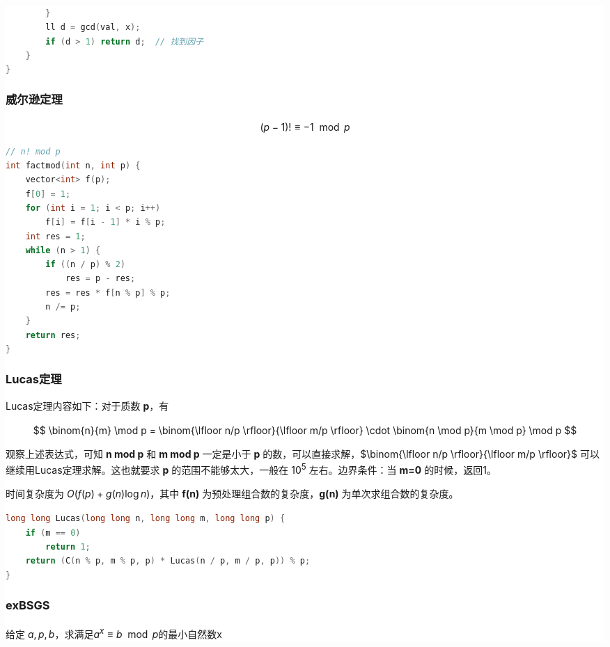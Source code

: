 ``` cpp
        }
        ll d = gcd(val, x);
        if (d > 1) return d;  // 找到因子
    }
}
```
### 威尔逊定理
$$ (p-1)! \equiv -1 \mod p $$ 

``` cpp
// n! mod p
int factmod(int n, int p) {
    vector<int> f(p);
    f[0] = 1;
    for (int i = 1; i < p; i++)
        f[i] = f[i - 1] * i % p;
    int res = 1;
    while (n > 1) {
        if ((n / p) % 2)
            res = p - res;
        res = res * f[n % p] % p;
        n /= p;
    }
    return res;
}
```

### Lucas定理


Lucas定理内容如下：对于质数 **p**，有

$$
\binom{n}{m} \mod p = \binom{\lfloor n/p \rfloor}{\lfloor m/p \rfloor} \cdot \binom{n \mod p}{m \mod p} \mod p
$$

观察上述表达式，可知 **n mod p** 和 **m mod p** 一定是小于 **p** 的数，可以直接求解，$\binom{\lfloor n/p \rfloor}{\lfloor m/p \rfloor}$ 可以继续用Lucas定理求解。这也就要求 **p** 的范围不能够太大，一般在 $10^5$ 左右。边界条件：当 **m=0** 的时候，返回1。

时间复杂度为 $O(f(p) + g(n)\log n)$，其中 **f(n)** 为预处理组合数的复杂度，**g(n)** 为单次求组合数的复杂度。

``` cpp
long long Lucas(long long n, long long m, long long p) {
    if (m == 0) 
        return 1;
    return (C(n % p, m % p, p) * Lucas(n / p, m / p, p)) % p;
}
```

### exBSGS

给定 $a,p,b$，求满足$a^x \equiv b \mod p$的最小自然数x
